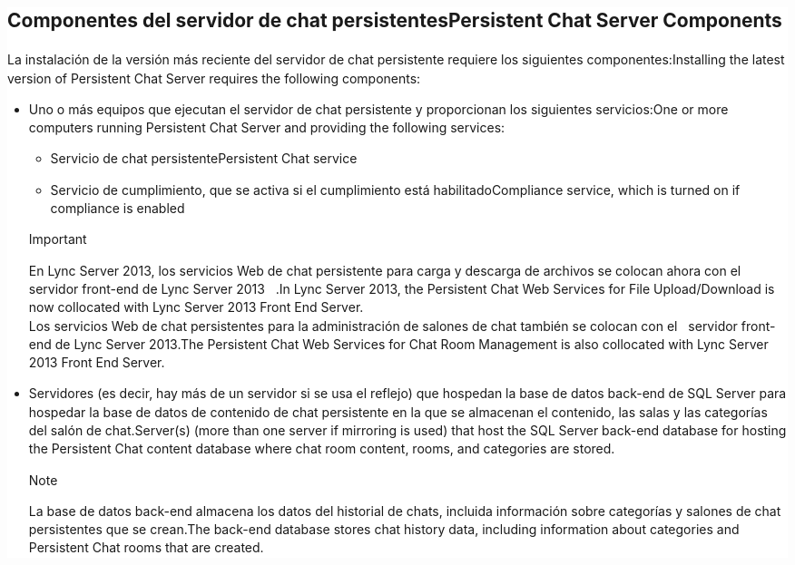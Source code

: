 <div>

## <a name="persistent-chat-server-components"></a><span data-ttu-id="80b64-109">Componentes del servidor de chat persistentes</span><span class="sxs-lookup"><span data-stu-id="80b64-109">Persistent Chat Server Components</span></span>

<span data-ttu-id="80b64-110">La instalación de la versión más reciente del servidor de chat persistente requiere los siguientes componentes:</span><span class="sxs-lookup"><span data-stu-id="80b64-110">Installing the latest version of Persistent Chat Server requires the following components:</span></span>

  - <span data-ttu-id="80b64-111">Uno o más equipos que ejecutan el servidor de chat persistente y proporcionan los siguientes servicios:</span><span class="sxs-lookup"><span data-stu-id="80b64-111">One or more computers running Persistent Chat Server and providing the following services:</span></span>
    
      - <span data-ttu-id="80b64-112">Servicio de chat persistente</span><span class="sxs-lookup"><span data-stu-id="80b64-112">Persistent Chat service</span></span>
    
      - <span data-ttu-id="80b64-113">Servicio de cumplimiento, que se activa si el cumplimiento está habilitado</span><span class="sxs-lookup"><span data-stu-id="80b64-113">Compliance service, which is turned on if compliance is enabled</span></span>
    
    <div>
    

    > [!IMPORTANT]  
    > <span data-ttu-id="80b64-114">En Lync Server 2013, los servicios Web de chat persistente para carga y descarga de archivos se colocan ahora con el servidor front-end de Lync Server 2013 &nbsp; .</span><span class="sxs-lookup"><span data-stu-id="80b64-114">In Lync Server 2013, the Persistent Chat Web Services for File Upload/Download is now collocated with Lync Server 2013&nbsp;Front End Server.</span></span><BR><span data-ttu-id="80b64-115">Los servicios Web de chat persistentes para la administración de salones de chat también se colocan con el &nbsp; servidor front-end de Lync Server 2013.</span><span class="sxs-lookup"><span data-stu-id="80b64-115">The Persistent Chat Web Services for Chat Room Management is also collocated with Lync Server 2013&nbsp;Front End Server.</span></span>

    
    </div>

  - <span data-ttu-id="80b64-116">Servidores (es decir, hay más de un servidor si se usa el reflejo) que hospedan la base de datos back-end de SQL Server para hospedar la base de datos de contenido de chat persistente en la que se almacenan el contenido, las salas y las categorías del salón de chat.</span><span class="sxs-lookup"><span data-stu-id="80b64-116">Server(s) (more than one server if mirroring is used) that host the SQL Server back-end database for hosting the Persistent Chat content database where chat room content, rooms, and categories are stored.</span></span>
    
    <div>
    

    > [!NOTE]  
    > <span data-ttu-id="80b64-117">La base de datos back-end almacena los datos del historial de chats, incluida información sobre categorías y salones de chat persistentes que se crean.</span><span class="sxs-lookup"><span data-stu-id="80b64-117">The back-end database stores chat history data, including information about categories and Persistent Chat rooms that are created.</span></span>

    